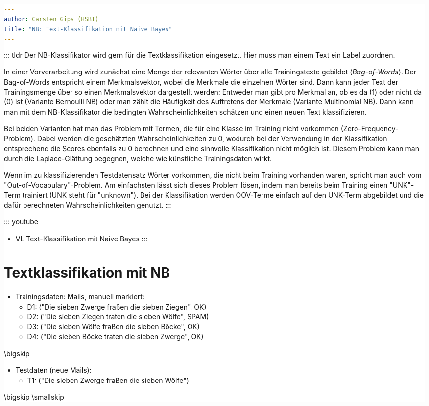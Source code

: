 ```yaml
---
author: Carsten Gips (HSBI)
title: "NB: Text-Klassifikation mit Naive Bayes"
---
```


::: tldr
Der NB-Klassifikator wird gern für die Textklassifikation eingesetzt. Hier muss man
einem Text ein Label zuordnen.

In einer Vorverarbeitung wird zunächst eine Menge der relevanten Wörter über alle
Trainingstexte gebildet (*Bag-of-Words*). Der Bag-of-Words entspricht einem
Merkmalsvektor, wobei die Merkmale die einzelnen Wörter sind. Dann kann jeder Text
der Trainingsmenge über so einen Merkmalsvektor dargestellt werden: Entweder man
gibt pro Merkmal an, ob es da (1) oder nicht da (0) ist (Variante Bernoulli NB) oder
man zählt die Häufigkeit des Auftretens der Merkmale (Variante Multinomial NB). Dann
kann man mit dem NB-Klassifikator die bedingten Wahrscheinlichkeiten schätzen und
einen neuen Text klassifizieren.

Bei beiden Varianten hat man das Problem mit Termen, die für eine Klasse im Training
nicht vorkommen (Zero-Frequency-Problem). Dabei werden die geschätzten
Wahrscheinlichkeiten zu 0, wodurch bei der Verwendung in der Klassifikation
entsprechend die Scores ebenfalls zu 0 berechnen und eine sinnvolle Klassifikation
nicht möglich ist. Diesem Problem kann man durch die Laplace-Glättung begegnen,
welche wie künstliche Trainingsdaten wirkt.

Wenn im zu klassifizierenden Testdatensatz Wörter vorkommen, die nicht beim Training
vorhanden waren, spricht man auch vom "Out-of-Vocabulary"-Problem. Am einfachsten
lässt sich dieses Problem lösen, indem man bereits beim Training einen "UNK"-Term
trainiert (UNK steht für "unknown"). Bei der Klassifikation werden OOV-Terme einfach
auf den UNK-Term abgebildet und die dafür berechneten Wahrscheinlichkeiten genutzt.
:::

::: youtube
-   [VL Text-Klassifikation mit Naive Bayes](TODO)
:::

# Textklassifikation mit NB

-   Trainingsdaten: Mails, manuell markiert:
    -   D1: ("Die sieben Zwerge fraßen die sieben Ziegen", OK)
    -   D2: ("Die sieben Ziegen traten die sieben Wölfe", SPAM)
    -   D3: ("Die sieben Wölfe fraßen die sieben Böcke", OK)
    -   D4: ("Die sieben Böcke traten die sieben Zwerge", OK)

\bigskip

-   Testdaten (neue Mails):
    -   T1: ("Die sieben Zwerge fraßen die sieben Wölfe")

\bigskip
\smallskip
